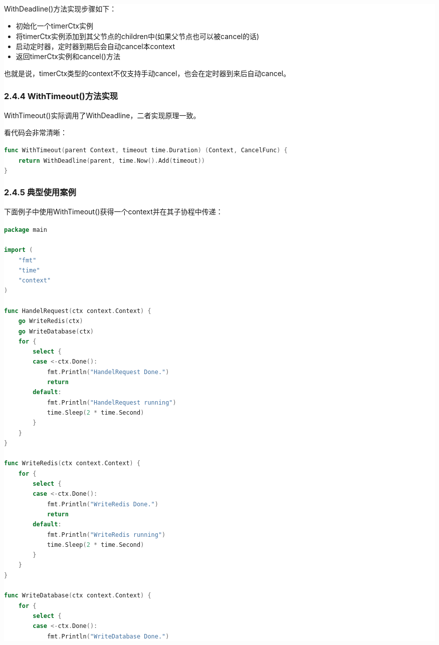 WithDeadline()方法实现步骤如下：

- 初始化一个timerCtx实例
- 将timerCtx实例添加到其父节点的children中(如果父节点也可以被cancel的话)
- 启动定时器，定时器到期后会自动cancel本context
- 返回timerCtx实例和cancel()方法

也就是说，timerCtx类型的context不仅支持手动cancel，也会在定时器到来后自动cancel。

### 2.4.4 WithTimeout()方法实现

WithTimeout()实际调用了WithDeadline，二者实现原理一致。

看代码会非常清晰：

```go
func WithTimeout(parent Context, timeout time.Duration) (Context, CancelFunc) {
    return WithDeadline(parent, time.Now().Add(timeout))
}
```

### 2.4.5 典型使用案例

下面例子中使用WithTimeout()获得一个context并在其子协程中传递：

```go
package main

import (
    "fmt"
    "time"
    "context"
)

func HandelRequest(ctx context.Context) {
    go WriteRedis(ctx)
    go WriteDatabase(ctx)
    for {
        select {
        case <-ctx.Done():
            fmt.Println("HandelRequest Done.")
            return
        default:
            fmt.Println("HandelRequest running")
            time.Sleep(2 * time.Second)
        }
    }
}

func WriteRedis(ctx context.Context) {
    for {
        select {
        case <-ctx.Done():
            fmt.Println("WriteRedis Done.")
            return
        default:
            fmt.Println("WriteRedis running")
            time.Sleep(2 * time.Second)
        }
    }
}

func WriteDatabase(ctx context.Context) {
    for {
        select {
        case <-ctx.Done():
            fmt.Println("WriteDatabase Done.")
```